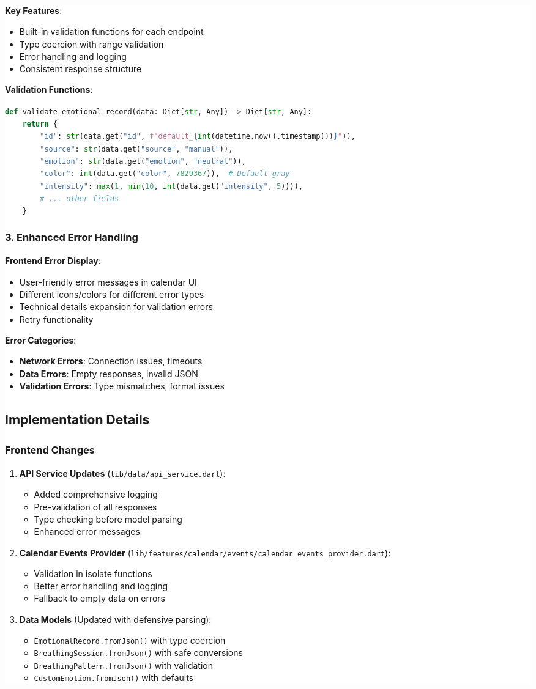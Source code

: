 **Key Features**:
- Built-in validation functions for each endpoint
- Type coercion with range validation
- Error handling and logging
- Consistent response structure

**Validation Functions**:
```python
def validate_emotional_record(data: Dict[str, Any]) -> Dict[str, Any]:
    return {
        "id": str(data.get("id", f"default_{int(datetime.now().timestamp())}")),
        "source": str(data.get("source", "manual")),
        "emotion": str(data.get("emotion", "neutral")),
        "color": int(data.get("color", 7829367)),  # Default gray
        "intensity": max(1, min(10, int(data.get("intensity", 5)))),
        # ... other fields
    }
```

### 3. Enhanced Error Handling

**Frontend Error Display**:
- User-friendly error messages in calendar UI
- Different icons/colors for different error types
- Technical details expansion for validation errors
- Retry functionality

**Error Categories**:
- **Network Errors**: Connection issues, timeouts
- **Data Errors**: Empty responses, invalid JSON
- **Validation Errors**: Type mismatches, format issues

## Implementation Details

### Frontend Changes

1. **API Service Updates** (`lib/data/api_service.dart`):
   - Added comprehensive logging
   - Pre-validation of all responses
   - Type checking before model parsing
   - Enhanced error messages

2. **Calendar Events Provider** (`lib/features/calendar/events/calendar_events_provider.dart`):
   - Validation in isolate functions
   - Better error handling and logging
   - Fallback to empty data on errors

3. **Data Models** (Updated with defensive parsing):
   - `EmotionalRecord.fromJson()` with type coercion
   - `BreathingSession.fromJson()` with safe conversions
   - `BreathingPattern.fromJson()` with validation
   - `CustomEmotion.fromJson()` with defaults

